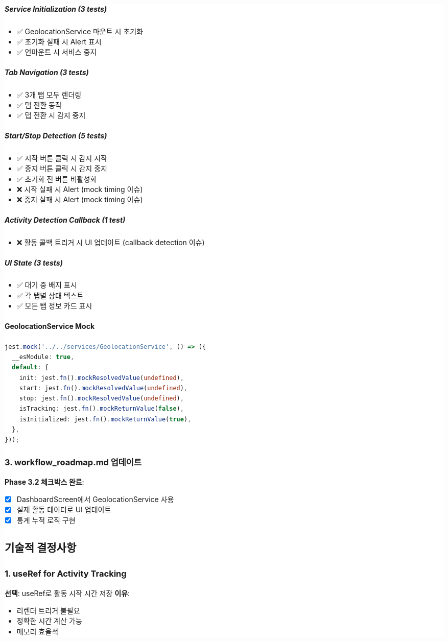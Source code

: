 ##### Service Initialization (3 tests)
- ✅ GeolocationService 마운트 시 초기화
- ✅ 초기화 실패 시 Alert 표시
- ✅ 언마운트 시 서비스 중지

##### Tab Navigation (3 tests)
- ✅ 3개 탭 모두 렌더링
- ✅ 탭 전환 동작
- ✅ 탭 전환 시 감지 중지

##### Start/Stop Detection (5 tests)
- ✅ 시작 버튼 클릭 시 감지 시작
- ✅ 중지 버튼 클릭 시 감지 중지
- ✅ 초기화 전 버튼 비활성화
- ❌ 시작 실패 시 Alert (mock timing 이슈)
- ❌ 중지 실패 시 Alert (mock timing 이슈)

##### Activity Detection Callback (1 test)
- ❌ 활동 콜백 트리거 시 UI 업데이트 (callback detection 이슈)

##### UI State (3 tests)
- ✅ 대기 중 배지 표시
- ✅ 각 탭별 상태 텍스트
- ✅ 모든 탭 정보 카드 표시

#### GeolocationService Mock
```typescript
jest.mock('../../services/GeolocationService', () => ({
  __esModule: true,
  default: {
    init: jest.fn().mockResolvedValue(undefined),
    start: jest.fn().mockResolvedValue(undefined),
    stop: jest.fn().mockResolvedValue(undefined),
    isTracking: jest.fn().mockReturnValue(false),
    isInitialized: jest.fn().mockReturnValue(true),
  },
}));
```

### 3. workflow_roadmap.md 업데이트
**Phase 3.2 체크박스 완료**:
- [x] DashboardScreen에서 GeolocationService 사용
- [x] 실제 활동 데이터로 UI 업데이트
- [x] 통계 누적 로직 구현

## 기술적 결정사항

### 1. useRef for Activity Tracking
**선택**: useRef로 활동 시작 시간 저장
**이유**:
- 리렌더 트리거 불필요
- 정확한 시간 계산 가능
- 메모리 효율적
